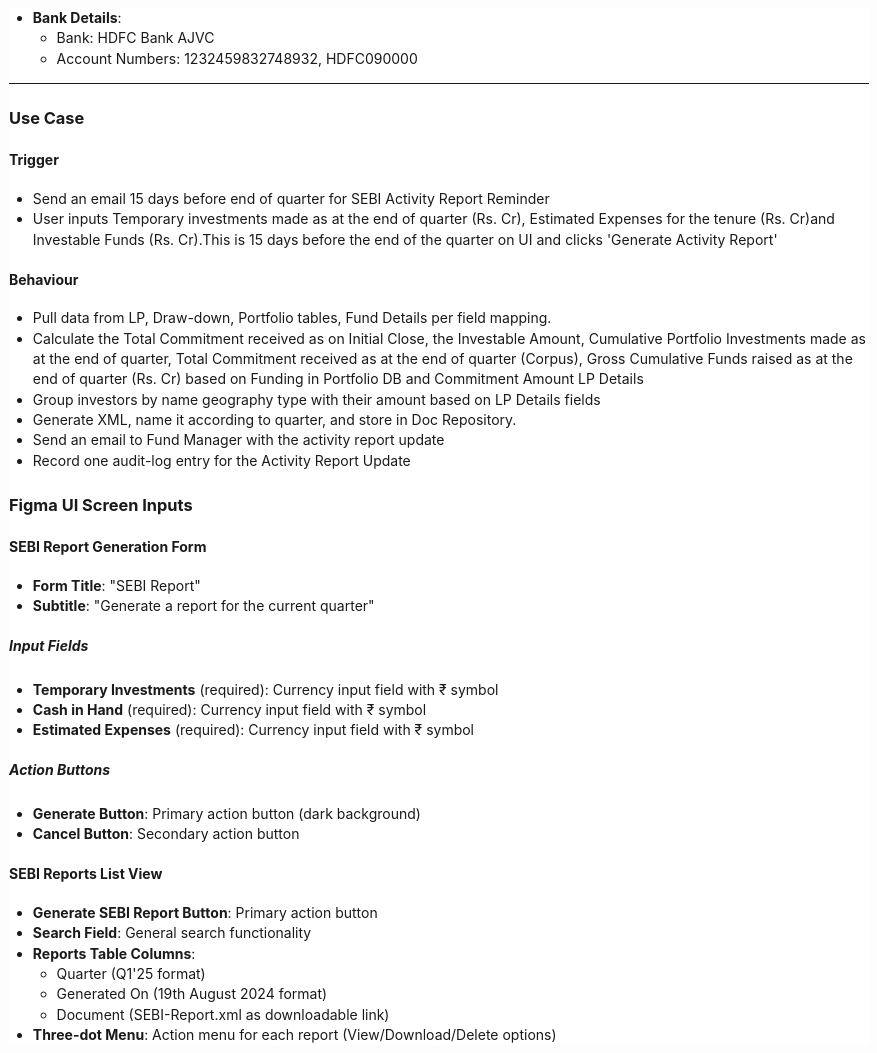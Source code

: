 - **Bank Details**:
  - Bank: HDFC Bank AJVC
  - Account Numbers: 123245983274893​2, HDFC090000

---

### Use Case

#### Trigger

- Send an email 15 days before end of quarter for SEBI Activity Report Reminder
- User inputs Temporary investments made as at the end of quarter (Rs. Cr), Estimated Expenses for the tenure (Rs. Cr)and Investable Funds (Rs. Cr).This is 15 days before the end of the quarter on UI and clicks 'Generate Activity Report'

#### Behaviour

- Pull data from LP, Draw-down, Portfolio tables, Fund Details per field mapping.
- Calculate the Total Commitment received as on Initial Close, the Investable Amount, Cumulative Portfolio Investments made as at the end of quarter, Total Commitment received as at the end of quarter (Corpus), Gross Cumulative Funds raised as at the end of quarter (Rs. Cr) based on Funding in Portfolio DB and Commitment Amount LP Details
- Group investors by name geography type with their amount based on LP Details fields
- Generate XML, name it according to quarter, and store in Doc Repository.
- Send an email to Fund Manager with the activity report update
- Record one audit-log entry for the Activity Report Update

### Figma UI Screen Inputs

#### SEBI Report Generation Form

- **Form Title**: "SEBI Report"
- **Subtitle**: "Generate a report for the current quarter"

##### Input Fields

- **Temporary Investments** (required): Currency input field with ₹ symbol
- **Cash in Hand** (required): Currency input field with ₹ symbol
- **Estimated Expenses** (required): Currency input field with ₹ symbol

##### Action Buttons

- **Generate Button**: Primary action button (dark background)
- **Cancel Button**: Secondary action button

#### SEBI Reports List View

- **Generate SEBI Report Button**: Primary action button
- **Search Field**: General search functionality
- **Reports Table Columns**:
  - Quarter (Q1'25 format)
  - Generated On (19th August 2024 format)
  - Document (SEBI-Report.xml as downloadable link)
- **Three-dot Menu**: Action menu for each report (View/Download/Delete options)
